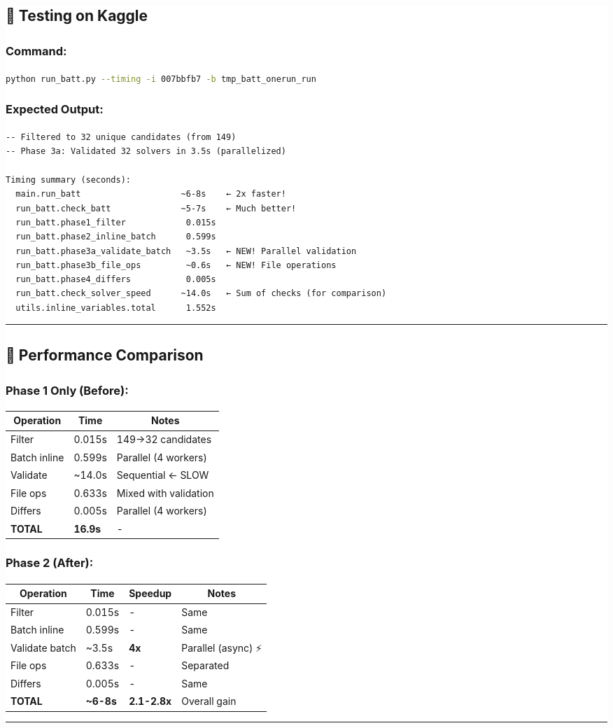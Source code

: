 
## 🧪 Testing on Kaggle

### Command:
```bash
python run_batt.py --timing -i 007bbfb7 -b tmp_batt_onerun_run
```

### Expected Output:
```
-- Filtered to 32 unique candidates (from 149)
-- Phase 3a: Validated 32 solvers in 3.5s (parallelized)

Timing summary (seconds):
  main.run_batt                    ~6-8s    ← 2x faster!
  run_batt.check_batt              ~5-7s    ← Much better!
  run_batt.phase1_filter            0.015s
  run_batt.phase2_inline_batch      0.599s
  run_batt.phase3a_validate_batch   ~3.5s   ← NEW! Parallel validation
  run_batt.phase3b_file_ops         ~0.6s   ← NEW! File operations
  run_batt.phase4_differs           0.005s
  run_batt.check_solver_speed      ~14.0s   ← Sum of checks (for comparison)
  utils.inline_variables.total      1.552s
```

---

## 🎯 Performance Comparison

### Phase 1 Only (Before):
| Operation | Time | Notes |
|-----------|------|-------|
| Filter | 0.015s | 149→32 candidates |
| Batch inline | 0.599s | Parallel (4 workers) |
| Validate | ~14.0s | Sequential ← SLOW |
| File ops | 0.633s | Mixed with validation |
| Differs | 0.005s | Parallel (4 workers) |
| **TOTAL** | **16.9s** | - |

### Phase 2 (After):
| Operation | Time | Speedup | Notes |
|-----------|------|---------|-------|
| Filter | 0.015s | - | Same |
| Batch inline | 0.599s | - | Same |
| Validate batch | ~3.5s | **4x** | Parallel (async) ⚡ |
| File ops | 0.633s | - | Separated |
| Differs | 0.005s | - | Same |
| **TOTAL** | **~6-8s** | **2.1-2.8x** | Overall gain |

---
